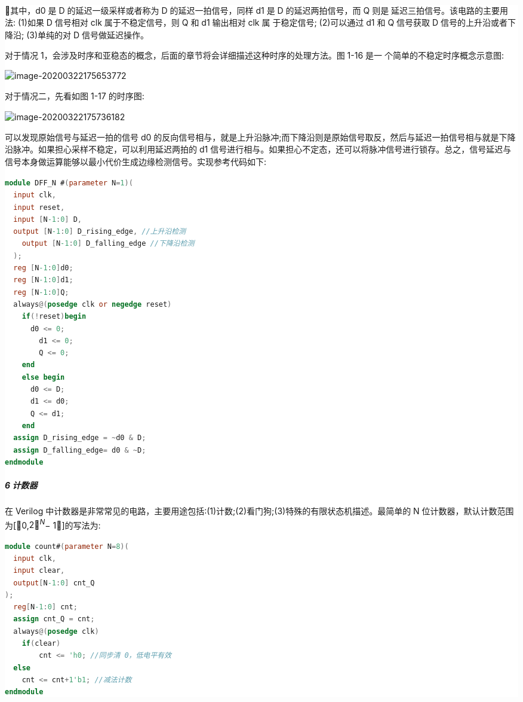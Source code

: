 其中，d0 是 D 的延迟一级采样或者称为 D 的延迟一拍信号，同样 d1 是 D 的延迟两拍信号，而 Q 则是 延迟三拍信号。该电路的主要用法: (1)如果 D 信号相对 clk 属于不稳定信号，则 Q 和 d1 输出相对 clk 属 于稳定信号; (2)可以通过 d1 和 Q 信号获取 D 信号的上升沿或者下降沿; (3)单纯的对 D 信号做延迟操作。

对于情况 1，会涉及时序和亚稳态的概念，后面的章节将会详细描述这种时序的处理方法。图 1-16 是一 个简单的不稳定时序概念示意图:

![image-20200322175653772](https://tva1.sinaimg.cn/large/00831rSTgy1gd2uw51z9rj30kb0c0dit.jpg)

对于情况二，先看如图 1-17 的时序图:

![image-20200322175736182](https://tva1.sinaimg.cn/large/00831rSTgy1gd2uwv0s15j30j30cvgov.jpg)

可以发现原始信号与延迟一拍的信号 d0 的反向信号相与，就是上升沿脉冲;而下降沿则是原始信号取反，然后与延迟一拍信号相与就是下降沿脉冲。如果担心采样不稳定，可以利用延迟两拍的 d1 信号进行相与。如果担心不定态，还可以将脉冲信号进行锁存。总之，信号延迟与信号本身做运算能够以最小代价生成边缘检测信号。实现参考代码如下:

```verilog
module DFF_N #(parameter N=1)( 
  input clk,
  input reset,
  input [N-1:0] D,
  output [N-1:0] D_rising_edge, //上升沿检测 
	output [N-1:0] D_falling_edge //下降沿检测
  );
  reg [N-1:0]d0;
  reg [N-1:0]d1;
  reg [N-1:0]Q;
  always@(posedge clk or negedge reset)
    if(!reset)begin 
      d0 <= 0;
   	 	d1 <= 0;
   		Q <= 0; 
    end
    else begin
      d0 <= D; 
      d1 <= d0; 
      Q <= d1;     
    end
  assign D_rising_edge = ~d0 & D; 
  assign D_falling_edge= d0 & ~D; 
endmodule
```

##### 6 计数器

在 Verilog 中计数器是非常常见的电路，主要用途包括:(1)计数;(2)看门狗;(3)特殊的有限状态机描述。最简单的 N 位计数器，默认计数范围为[􏰆0,$2􏰇^N$− 1􏰈]的写法为:

```verilog
module count#(parameter N=8)( 
  input clk,
  input clear,
  output[N-1:0] cnt_Q
);
  reg[N-1:0] cnt; 
  assign cnt_Q = cnt;
  always@(posedge clk) 
    if(clear)
  		cnt <= 'h0; //同步清 0，低电平有效 
  else  
    cnt <= cnt+1'b1; //减法计数 
endmodule
```
